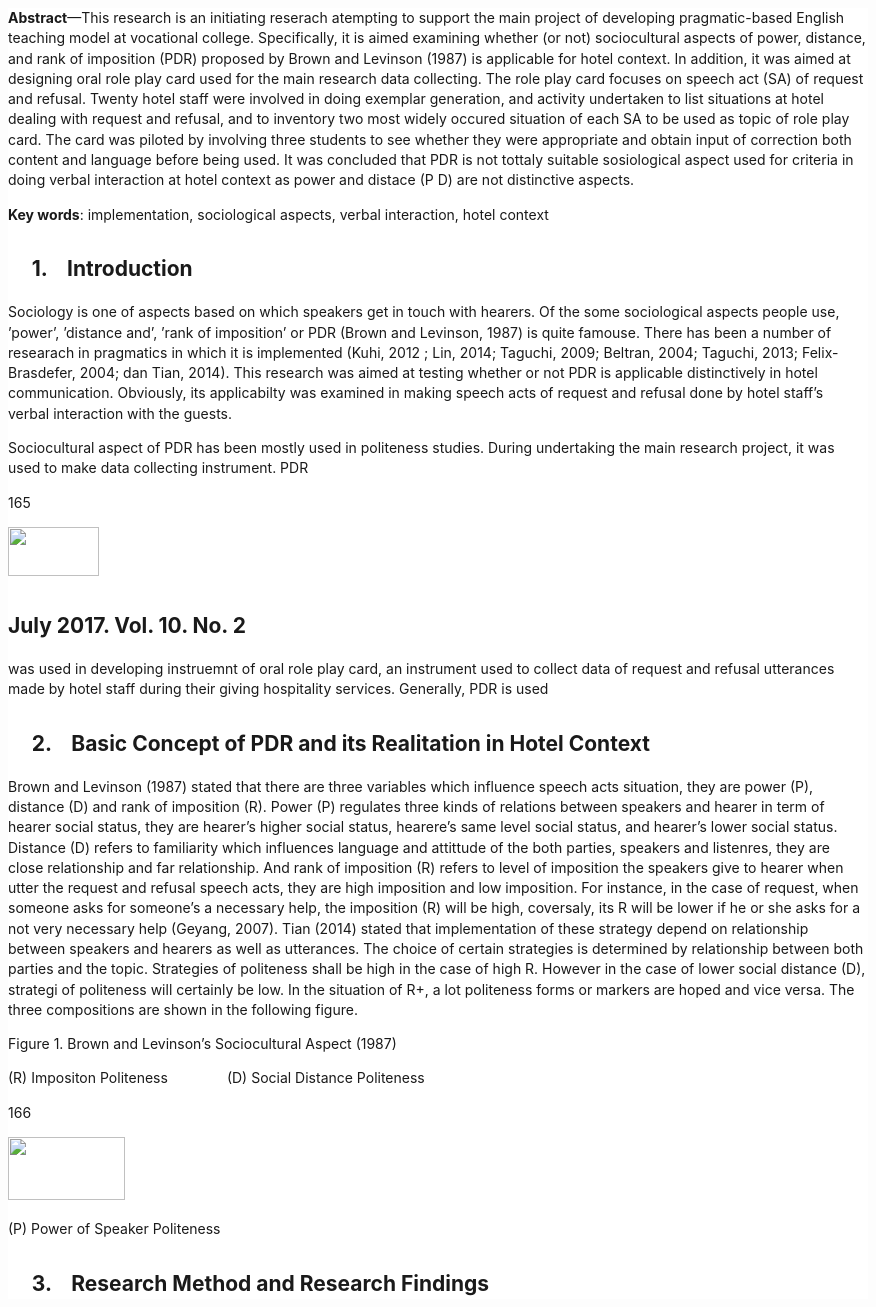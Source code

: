 <p><span class="font2" style="font-weight:bold;">Abstract</span><span class="font2">—This research is an initiating reserach atempting to support the main project of developing pragmatic-based English teaching model at vocational college. Specifically, it is aimed examining whether (or not) sociocultural aspects of power, distance, and rank of imposition (PDR) proposed by Brown and Levinson (1987) is applicable for hotel context. In addition, it was aimed at designing oral role play card used for the main research data collecting. The role play card focuses on speech act (SA) of request and refusal. Twenty hotel staff were involved in doing exemplar generation, and activity undertaken to list situations at hotel dealing with request and refusal, and to inventory two most widely occured situation of each SA to be used as topic of role play card. The card was piloted by involving three students to see whether they were appropriate and obtain input of correction both content and language before being used. It was concluded that PDR is not tottaly suitable sosiological aspect used for criteria in doing verbal interaction at hotel context as power and distace (P D) are not distinctive aspects.</span></p>
<p><span class="font2" style="font-weight:bold;">Key words</span><span class="font2">: implementation, sociological aspects, verbal interaction, hotel context</span></p>
<ul style="list-style:none;"><li>
<h2><a name="bookmark2"></a><span class="font2" style="font-weight:bold;"><a name="bookmark3"></a>1. &nbsp;&nbsp;&nbsp;Introduction</span></h2></li></ul>
<p><span class="font2">Sociology is one of aspects based on which speakers get in touch with hearers. Of the some sociological aspects people use, ’power’, ’distance and’, ’rank of imposition’ or PDR (Brown and Levinson, 1987) is quite famouse. There has been a number of researach in pragmatics in which it is implemented (Kuhi, 2012 ; Lin, 2014; Taguchi, 2009; Beltran, 2004; Taguchi, 2013; Felix-Brasdefer, 2004; dan Tian, 2014). This research was aimed at testing whether or not PDR is applicable distinctively in hotel communication. Obviously, its applicabilty was examined in making speech acts of request and refusal done by hotel staff’s verbal interaction with the guests.</span></p>
<p><span class="font2">Sociocultural aspect of PDR has been mostly used in politeness studies. During undertaking the main research project, it was used to make data collecting instrument. PDR</span></p>
<p><span class="font2">165</span></p><img src="https://jurnal.harianregional.com/media/34689-1.png" alt="" style="width:68pt;height:37pt;">
<h2><a name="bookmark4"></a><span class="font2" style="font-weight:bold;"><a name="bookmark5"></a>July 2017. Vol. 10. No. 2</span></h2>
<p><span class="font2">was used in developing instruemnt of oral role play card, an instrument used to collect data of request and refusal utterances made by hotel staff during their giving hospitality services. Generally, PDR is used</span></p>
<ul style="list-style:none;"><li>
<h2><a name="bookmark6"></a><span class="font2" style="font-weight:bold;"><a name="bookmark7"></a>2. &nbsp;&nbsp;&nbsp;Basic Concept of PDR and its Realitation in Hotel Context</span></h2></li></ul>
<p><span class="font2">Brown and Levinson (1987) stated that there are three variables which influence speech acts situation, they are power (P), distance (D) and rank of imposition (R). Power (P) regulates three kinds of relations between speakers and hearer in term of hearer social status, they are hearer’s higher social status, hearere’s same level social status, and hearer’s lower social status. Distance (D) refers to familiarity which influences language and attittude of the both parties, speakers and listenres, they are close relationship and far relationship. And rank of imposition (R) refers to level of imposition the speakers give to hearer when utter the request and refusal speech acts, they are high imposition and low imposition. For instance, in the case of request, when someone asks for someone’s a necessary help, the imposition (R) will be high, coversaly, its R will be lower if he or she asks for a not very necessary help (Geyang, 2007). Tian (2014) stated that implementation of these strategy depend on relationship between speakers and hearers as well as utterances. The choice of certain strategies is determined by relationship between both parties and the topic. Strategies of politeness shall be high in the case of high R. However in the case of lower social distance (D), strategi of politeness will certainly be low. In the situation of R+, a lot politeness forms or markers are hoped and vice versa. The three compositions are shown in the following figure.</span></p>
<p><span class="font2">Figure 1. Brown and Levinson’s Sociocultural Aspect (1987)</span></p>
<p><span class="font2">(R) Impositon Politeness &nbsp;&nbsp;&nbsp;&nbsp;&nbsp;&nbsp;&nbsp;&nbsp;&nbsp;&nbsp;&nbsp;&nbsp;&nbsp;&nbsp;(D) Social Distance Politeness</span></p>
<p><span class="font2">166</span></p><img src="https://jurnal.harianregional.com/media/34689-2.png" alt="" style="width:88pt;height:47pt;">
<p><span class="font2">(P) Power of Speaker Politeness</span></p>
<ul style="list-style:none;"><li>
<h2><a name="bookmark8"></a><span class="font2" style="font-weight:bold;"><a name="bookmark9"></a>3. &nbsp;&nbsp;&nbsp;Research Method and Research Findings</span></h2></li></ul>